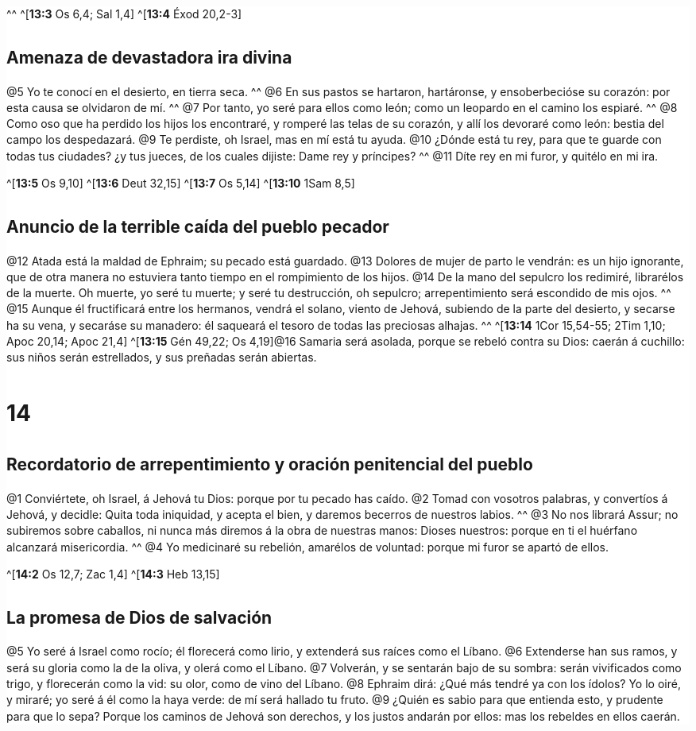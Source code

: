 ^^ 
^[**13:3** Os 6,4; Sal 1,4] ^[**13:4** Éxod 20,2-3]

## Amenaza de devastadora ira divina
@5 Yo te conocí en el desierto, en tierra seca. ^^ @6 En sus pastos se hartaron, hartáronse, y ensoberbecióse su corazón: por esta causa se olvidaron de mí. ^^ @7 Por tanto, yo seré para ellos como león; como un leopardo en el camino los espiaré. ^^ @8 Como oso que ha perdido los hijos los encontraré, y romperé las telas de su corazón, y allí los devoraré como león: bestia del campo los despedazará. @9 Te perdiste, oh Israel, mas en mí está tu ayuda. @10 ¿Dónde está tu rey, para que te guarde con todas tus ciudades? ¿y tus jueces, de los cuales dijiste: Dame rey y príncipes? ^^ @11 Díte rey en mi furor, y quitélo en mi ira. 

^[**13:5** Os 9,10] ^[**13:6** Deut 32,15] ^[**13:7** Os 5,14] ^[**13:10** 1Sam 8,5]

## Anuncio de la terrible caída del pueblo pecador
@12 Atada está la maldad de Ephraim; su pecado está guardado. @13 Dolores de mujer de parto le vendrán: es un hijo ignorante, que de otra manera no estuviera tanto tiempo en el rompimiento de los hijos. @14 De la mano del sepulcro los redimiré, librarélos de la muerte. Oh muerte, yo seré tu muerte; y seré tu destrucción, oh sepulcro; arrepentimiento será escondido de mis ojos. ^^ @15 Aunque él fructificará entre los hermanos, vendrá el solano, viento de Jehová, subiendo de la parte del desierto, y secarse ha su vena, y secaráse su manadero: él saqueará el tesoro de todas las preciosas alhajas. 
^^ 
^[**13:14** 1Cor 15,54-55; 2Tim 1,10; Apoc 20,14; Apoc 21,4] ^[**13:15** Gén 49,22; Os 4,19]@16 Samaria será asolada, porque se rebeló contra su Dios: caerán á cuchillo: sus niños serán estrellados, y sus preñadas serán abiertas. 

# 14 
## Recordatorio de arrepentimiento y oración penitencial del pueblo
@1 Conviértete, oh Israel, á Jehová tu Dios: porque por tu pecado has caído. @2 Tomad con vosotros palabras, y convertíos á Jehová, y decidle: Quita toda iniquidad, y acepta el bien, y daremos becerros de nuestros labios. ^^ @3 No nos librará Assur; no subiremos sobre caballos, ni nunca más diremos á la obra de nuestras manos: Dioses nuestros: porque en ti el huérfano alcanzará misericordia. ^^ @4 Yo medicinaré su rebelión, amarélos de voluntad: porque mi furor se apartó de ellos. 

^[**14:2** Os 12,7; Zac 1,4] ^[**14:3** Heb 13,15]

## La promesa de Dios de salvación
@5 Yo seré á Israel como rocío; él florecerá como lirio, y extenderá sus raíces como el Líbano. @6 Extenderse han sus ramos, y será su gloria como la de la oliva, y olerá como el Líbano. @7 Volverán, y se sentarán bajo de su sombra: serán vivificados como trigo, y florecerán como la vid: su olor, como de vino del Líbano. @8 Ephraim dirá: ¿Qué más tendré ya con los ídolos? Yo lo oiré, y miraré; yo seré á él como la haya verde: de mí será hallado tu fruto. @9 ¿Quién es sabio para que entienda esto, y prudente para que lo sepa? Porque los caminos de Jehová son derechos, y los justos andarán por ellos: mas los rebeldes en ellos caerán. 